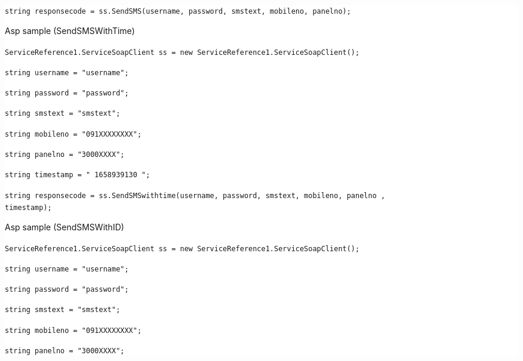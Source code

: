 ```
string responsecode = ss.SendSMS(username, password, smstext, mobileno, panelno);
```

Asp sample (SendSMSWithTime)

```
ServiceReference1.ServiceSoapClient ss = new ServiceReference1.ServiceSoapClient();
```

```
string username = "username";
```

```
string password = "password";
```

```
string smstext = "smstext";
```

```
string mobileno = "091XXXXXXXX";
```

```
string panelno = "3000XXXX";
```

```
string timestamp = " 1658939130 ";
```

```
string responsecode = ss.SendSMSwithtime(username, password, smstext, mobileno, panelno ,
timestamp);
```

Asp sample (SendSMSWithID)

```
ServiceReference1.ServiceSoapClient ss = new ServiceReference1.ServiceSoapClient();
```

```
string username = "username";
```

```
string password = "password";
```

```
string smstext = "smstext";
```

```
string mobileno = "091XXXXXXXX";
```

```
string panelno = "3000XXXX";
```
